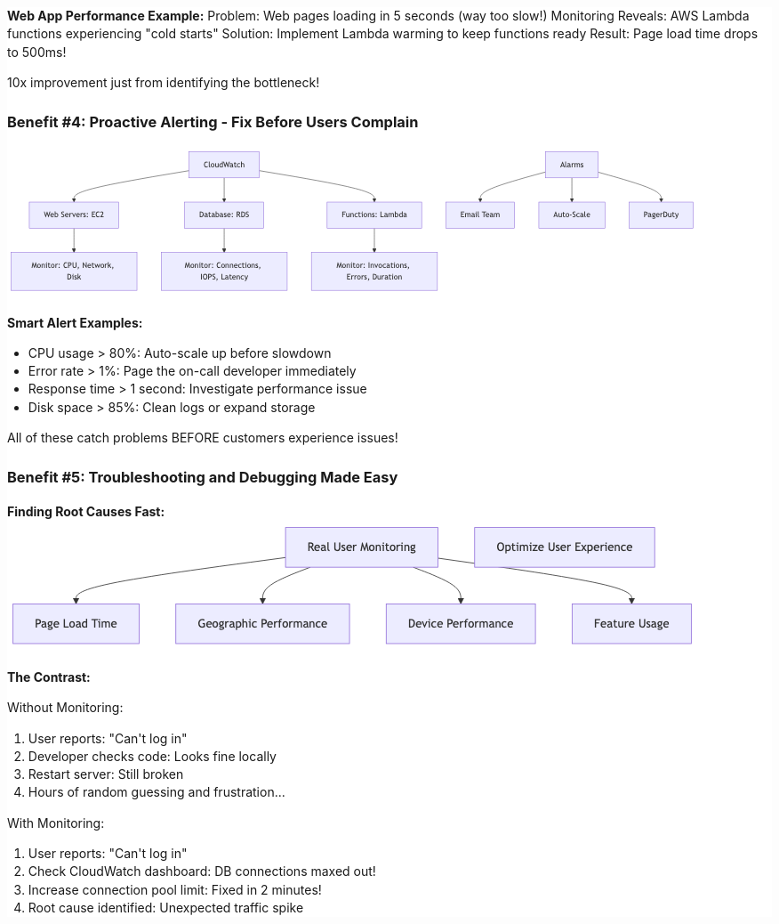 **Web App Performance Example:**
Problem: Web pages loading in 5 seconds (way too slow!)
Monitoring Reveals: AWS Lambda functions experiencing "cold starts"
Solution: Implement Lambda warming to keep functions ready
Result: Page load time drops to 500ms!

10x improvement just from identifying the bottleneck!

### Benefit #4: Proactive Alerting - Fix Before Users Complain
![Generated Mermaid Diagram 11](diagram_images/diagram_11.png)

**Smart Alert Examples:**
- CPU usage > 80%: Auto-scale up before slowdown
- Error rate > 1%: Page the on-call developer immediately
- Response time > 1 second: Investigate performance issue
- Disk space > 85%: Clean logs or expand storage

All of these catch problems BEFORE customers experience issues!

### Benefit #5: Troubleshooting and Debugging Made Easy

**Finding Root Causes Fast:**
![Generated Mermaid Diagram 12](diagram_images/diagram_12.png)

**The Contrast:**

Without Monitoring:
1. User reports: "Can't log in"
2. Developer checks code: Looks fine locally
3. Restart server: Still broken
4. Hours of random guessing and frustration...

With Monitoring:
1. User reports: "Can't log in"
2. Check CloudWatch dashboard: DB connections maxed out!
3. Increase connection pool limit: Fixed in 2 minutes!
4. Root cause identified: Unexpected traffic spike
